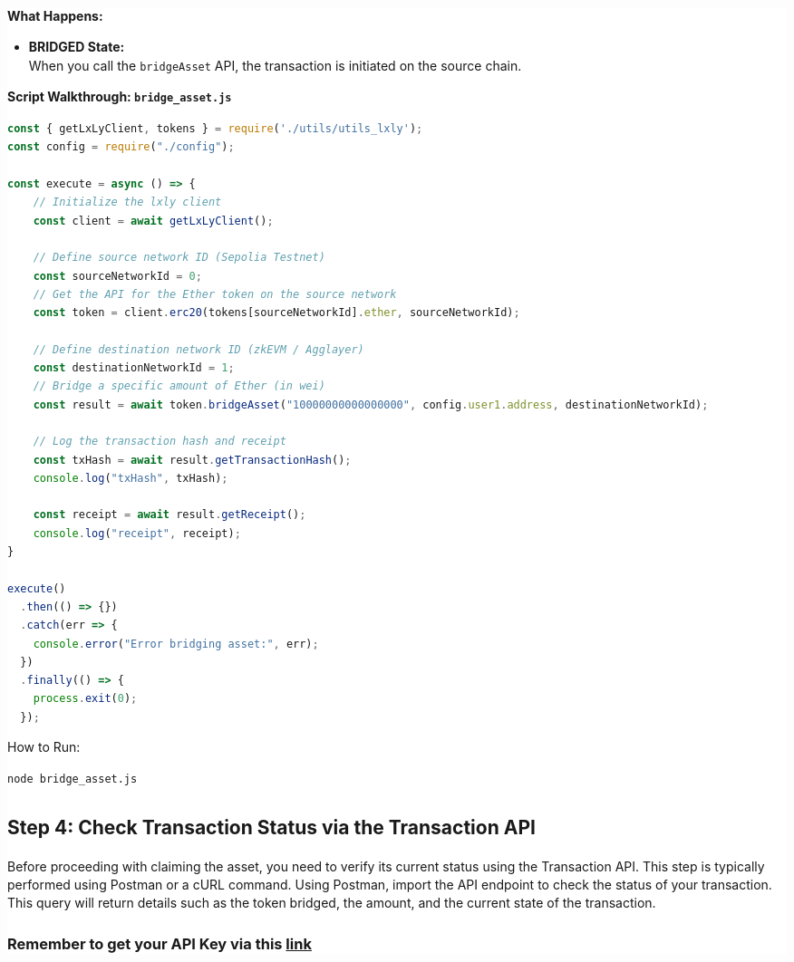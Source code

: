 **What Happens:**
- **BRIDGED State:**  
  When you call the `bridgeAsset` API, the transaction is initiated on the source chain.

**Script Walkthrough: `bridge_asset.js`**
```javascript
const { getLxLyClient, tokens } = require('./utils/utils_lxly');
const config = require("./config");

const execute = async () => {
    // Initialize the lxly client
    const client = await getLxLyClient();

    // Define source network ID (Sepolia Testnet)
    const sourceNetworkId = 0;
    // Get the API for the Ether token on the source network
    const token = client.erc20(tokens[sourceNetworkId].ether, sourceNetworkId);

    // Define destination network ID (zkEVM / Agglayer)
    const destinationNetworkId = 1;
    // Bridge a specific amount of Ether (in wei)
    const result = await token.bridgeAsset("10000000000000000", config.user1.address, destinationNetworkId);

    // Log the transaction hash and receipt
    const txHash = await result.getTransactionHash();
    console.log("txHash", txHash);

    const receipt = await result.getReceipt();
    console.log("receipt", receipt);
}

execute()
  .then(() => {})
  .catch(err => {
    console.error("Error bridging asset:", err);
  })
  .finally(() => {
    process.exit(0);
  });
```
How to Run:
```bash
node bridge_asset.js
```


## Step 4: Check Transaction Status via the Transaction API

Before proceeding with claiming the asset, you need to verify its current status using the Transaction API. This step is typically performed using Postman or a cURL command.
Using Postman, import the API endpoint to check the status of your transaction. This query will return details such as the token bridged, the amount, and the current state of the transaction.
### Remember to get your API Key via this [link](https://polygontechnology.notion.site/Api-Gateway-Service-Documentation-13b80500116a80439ee3c34a850c416b)

